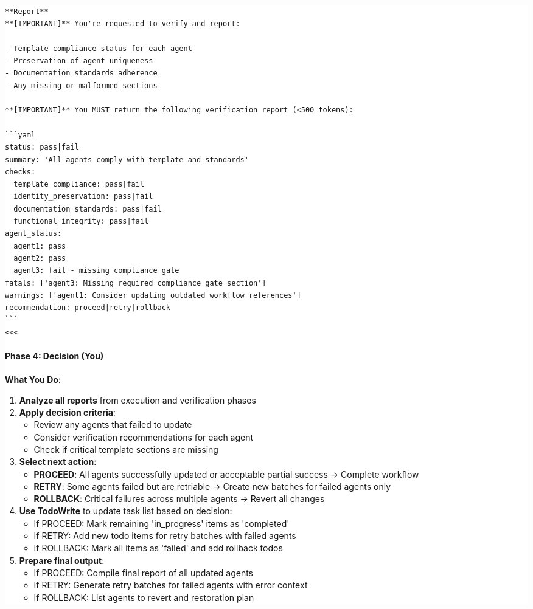     **Report**
    **[IMPORTANT]** You're requested to verify and report:

    - Template compliance status for each agent
    - Preservation of agent uniqueness
    - Documentation standards adherence
    - Any missing or malformed sections

    **[IMPORTANT]** You MUST return the following verification report (<500 tokens):

    ```yaml
    status: pass|fail
    summary: 'All agents comply with template and standards'
    checks:
      template_compliance: pass|fail
      identity_preservation: pass|fail
      documentation_standards: pass|fail
      functional_integrity: pass|fail
    agent_status:
      agent1: pass
      agent2: pass
      agent3: fail - missing compliance gate
    fatals: ['agent3: Missing required compliance gate section']
    warnings: ['agent1: Consider updating outdated workflow references']
    recommendation: proceed|retry|rollback
    ```
    <<<

#### Phase 4: Decision (You)

**What You Do**:

1. **Analyze all reports** from execution and verification phases
2. **Apply decision criteria**:
   - Review any agents that failed to update
   - Consider verification recommendations for each agent
   - Check if critical template sections are missing
3. **Select next action**:
   - **PROCEED**: All agents successfully updated or acceptable partial success → Complete workflow
   - **RETRY**: Some agents failed but are retriable → Create new batches for failed agents only
   - **ROLLBACK**: Critical failures across multiple agents → Revert all changes
4. **Use TodoWrite** to update task list based on decision:
   - If PROCEED: Mark remaining 'in_progress' items as 'completed'
   - If RETRY: Add new todo items for retry batches with failed agents
   - If ROLLBACK: Mark all items as 'failed' and add rollback todos
5. **Prepare final output**:
   - If PROCEED: Compile final report of all updated agents
   - If RETRY: Generate retry batches for failed agents with error context
   - If ROLLBACK: List agents to revert and restoration plan
